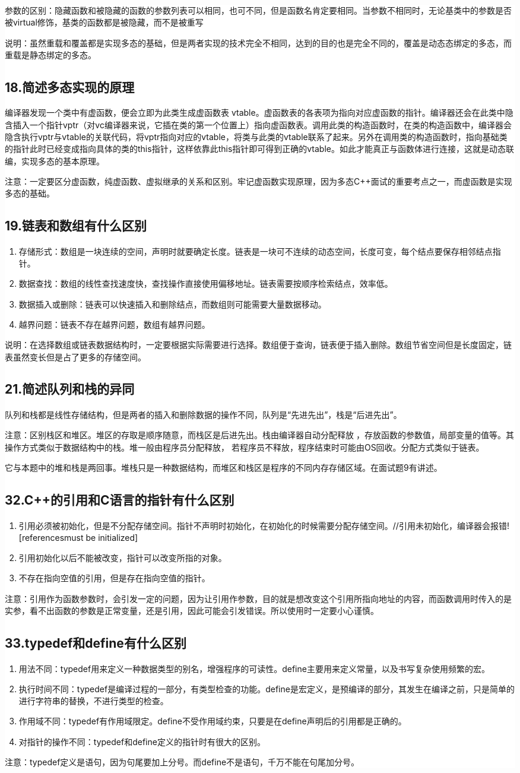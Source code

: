    参数的区别：隐藏函数和被隐藏的函数的参数列表可以相同，也可不同，但是函数名肯定要相同。当参数不相同时，无论基类中的参数是否被virtual修饰，基类的函数都是被隐藏，而不是被重写  
   
   说明：虽然重载和覆盖都是实现多态的基础，但是两者实现的技术完全不相同，达到的目的也是完全不同的，覆盖是动态态绑定的多态，而重载是静态绑定的多态。

## 18.简述多态实现的原理
编译器发现一个类中有虚函数，便会立即为此类生成虚函数表 vtable。虚函数表的各表项为指向对应虚函数的指针。编译器还会在此类中隐含插入一个指针vptr（对vc编译器来说，它插在类的第一个位置上）指向虚函数表。调用此类的构造函数时，在类的构造函数中，编译器会隐含执行vptr与vtable的关联代码，将vptr指向对应的vtable，将类与此类的vtable联系了起来。另外在调用类的构造函数时，指向基础类的指针此时已经变成指向具体的类的this指针，这样依靠此this指针即可得到正确的vtable。如此才能真正与函数体进行连接，这就是动态联编，实现多态的基本原理。

注意：一定要区分虚函数，纯虚函数、虚拟继承的关系和区别。牢记虚函数实现原理，因为多态C++面试的重要考点之一，而虚函数是实现多态的基础。


## 19.链表和数组有什么区别

1. 存储形式：数组是一块连续的空间，声明时就要确定长度。链表是一块可不连续的动态空间，长度可变，每个结点要保存相邻结点指针。

2. 数据查找：数组的线性查找速度快，查找操作直接使用偏移地址。链表需要按顺序检索结点，效率低。

3. 数据插入或删除：链表可以快速插入和删除结点，而数组则可能需要大量数据移动。

4. 越界问题：链表不存在越界问题，数组有越界问题。  
   
说明：在选择数组或链表数据结构时，一定要根据实际需要进行选择。数组便于查询，链表便于插入删除。数组节省空间但是长度固定，链表虽然变长但是占了更多的存储空间。

 

## 21.简述队列和栈的异同
队列和栈都是线性存储结构，但是两者的插入和删除数据的操作不同，队列是“先进先出”，栈是“后进先出”。

注意：区别栈区和堆区。堆区的存取是顺序随意，而栈区是后进先出。栈由编译器自动分配释放 ，存放函数的参数值，局部变量的值等。其操作方式类似于数据结构中的栈。堆一般由程序员分配释放， 若程序员不释放，程序结束时可能由OS回收。分配方式类似于链表。

它与本题中的堆和栈是两回事。堆栈只是一种数据结构，而堆区和栈区是程序的不同内存存储区域。在面试题9有讲述。

 

## 32.C++的引用和C语言的指针有什么区别

1. 引用必须被初始化，但是不分配存储空间。指针不声明时初始化，在初始化的时候需要分配存储空间。//引用未初始化，编译器会报错![referencesmust be initialized]

2. 引用初始化以后不能被改变，指针可以改变所指的对象。

3. 不存在指向空值的引用，但是存在指向空值的指针。

注意：引用作为函数参数时，会引发一定的问题，因为让引用作参数，目的就是想改变这个引用所指向地址的内容，而函数调用时传入的是实参，看不出函数的参数是正常变量，还是引用，因此可能会引发错误。所以使用时一定要小心谨慎。

 
## 33.typedef和define有什么区别

1. 用法不同：typedef用来定义一种数据类型的别名，增强程序的可读性。define主要用来定义常量，以及书写复杂使用频繁的宏。

2. 执行时间不同：typedef是编译过程的一部分，有类型检查的功能。define是宏定义，是预编译的部分，其发生在编译之前，只是简单的进行字符串的替换，不进行类型的检查。

3. 作用域不同：typedef有作用域限定。define不受作用域约束，只要是在define声明后的引用都是正确的。

4. 对指针的操作不同：typedef和define定义的指针时有很大的区别。

注意：typedef定义是语句，因为句尾要加上分号。而define不是语句，千万不能在句尾加分号。
